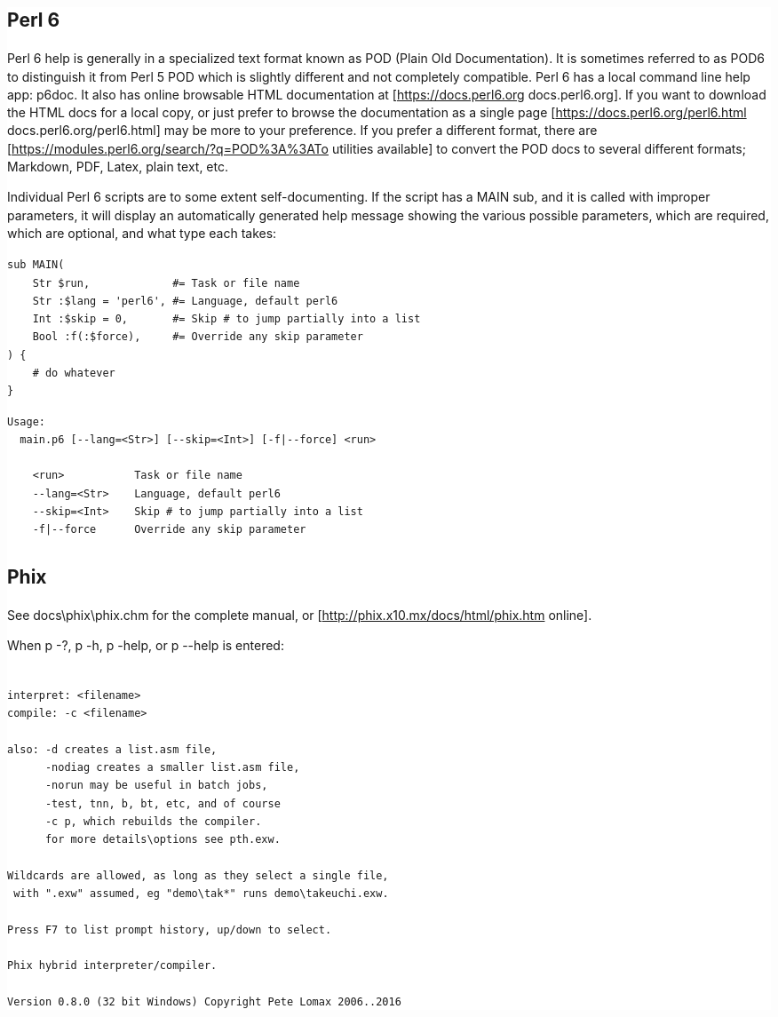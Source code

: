 

## Perl 6

Perl 6 help is generally in a specialized text format known as POD (Plain Old Documentation). It is sometimes referred to as POD6 to distinguish it from Perl 5 POD which is slightly different and not completely compatible. Perl 6 has a local command line help app: p6doc. It also has online browsable HTML documentation at [https://docs.perl6.org docs.perl6.org]. If you want to download the HTML docs for a local copy, or just prefer to browse the documentation as a single page [https://docs.perl6.org/perl6.html docs.perl6.org/perl6.html] may be more to your preference. If you prefer a different format, there are [https://modules.perl6.org/search/?q=POD%3A%3ATo utilities available] to convert the POD docs to several different formats; Markdown, PDF, Latex, plain text, etc.

Individual Perl 6 scripts are to some extent self-documenting. If the script has a MAIN sub, and it is called with improper parameters, it will display an automatically generated help message showing the various possible parameters, which are required, which are optional, and what type each takes:


```perl6
sub MAIN(
    Str $run,             #= Task or file name
    Str :$lang = 'perl6', #= Language, default perl6
    Int :$skip = 0,       #= Skip # to jump partially into a list
    Bool :f(:$force),     #= Override any skip parameter
) {
    # do whatever
}
```


```txt
Usage:
  main.p6 [--lang=<Str>] [--skip=<Int>] [-f|--force] <run>
  
    <run>           Task or file name
    --lang=<Str>    Language, default perl6
    --skip=<Int>    Skip # to jump partially into a list
    -f|--force      Override any skip parameter

```



## Phix

See docs\phix\phix.chm for the complete manual, or [http://phix.x10.mx/docs/html/phix.htm online].

When p -?, p -h, p -help, or p --help is entered:

```txt

interpret: <filename>
compile: -c <filename>

also: -d creates a list.asm file,
      -nodiag creates a smaller list.asm file,
      -norun may be useful in batch jobs,
      -test, tnn, b, bt, etc, and of course
      -c p, which rebuilds the compiler.
      for more details\options see pth.exw.

Wildcards are allowed, as long as they select a single file,
 with ".exw" assumed, eg "demo\tak*" runs demo\takeuchi.exw.

Press F7 to list prompt history, up/down to select.

Phix hybrid interpreter/compiler.

Version 0.8.0 (32 bit Windows) Copyright Pete Lomax 2006..2016
```